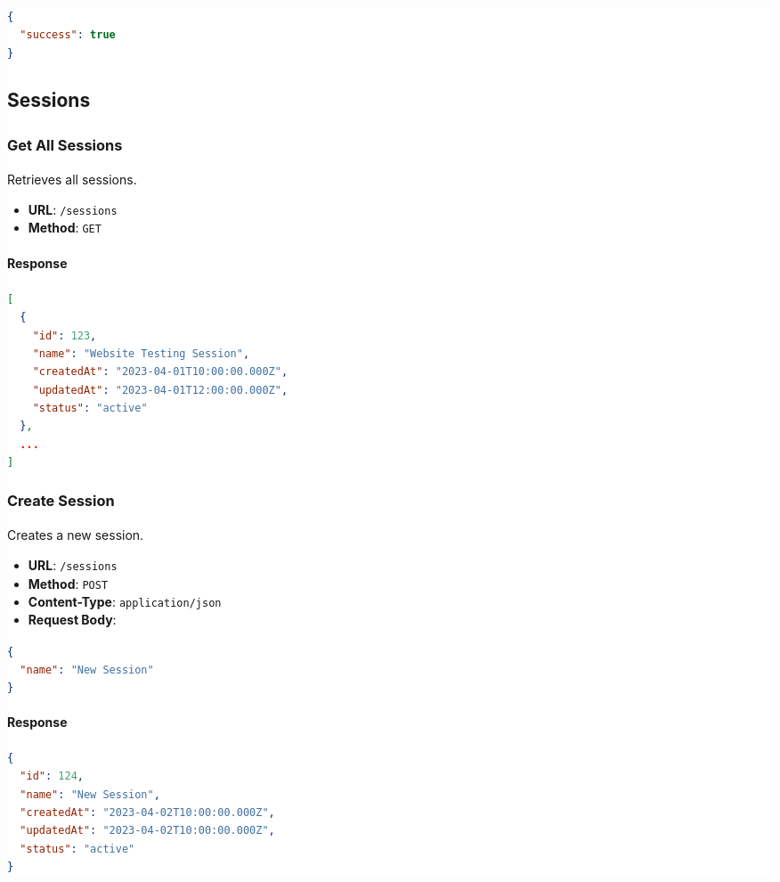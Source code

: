 ```json
{
  "success": true
}
```

## Sessions

### Get All Sessions

Retrieves all sessions.

- **URL**: `/sessions`
- **Method**: `GET`

#### Response

```json
[
  {
    "id": 123,
    "name": "Website Testing Session",
    "createdAt": "2023-04-01T10:00:00.000Z",
    "updatedAt": "2023-04-01T12:00:00.000Z",
    "status": "active"
  },
  ...
]
```

### Create Session

Creates a new session.

- **URL**: `/sessions`
- **Method**: `POST`
- **Content-Type**: `application/json`
- **Request Body**:

```json
{
  "name": "New Session"
}
```

#### Response

```json
{
  "id": 124,
  "name": "New Session",
  "createdAt": "2023-04-02T10:00:00.000Z",
  "updatedAt": "2023-04-02T10:00:00.000Z",
  "status": "active"
}
```
